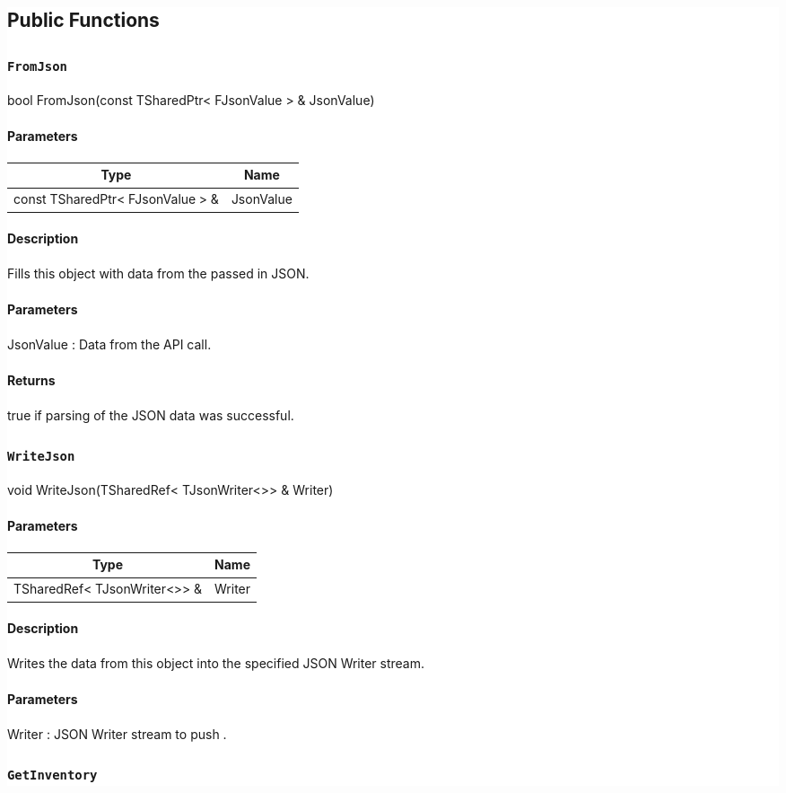 


## Public Functions



### `FromJson` <a id="structFRHAPI__InventoryContextResponse_1ae834b0342287ef7e2daf8fb9ed47f70d"></a>

bool FromJson(const TSharedPtr< FJsonValue > & JsonValue)

#### Parameters

| Type | Name |
|------|------|
|const TSharedPtr< FJsonValue > &|JsonValue|

#### Description

Fills this object with data from the passed in JSON.


#### Parameters

JsonValue
: Data from the API call.

#### Returns
true if parsing of the JSON data was successful. 



### `WriteJson` <a id="structFRHAPI__InventoryContextResponse_1a66b6953f96b5caba364122a3328ee0db"></a>

void WriteJson(TSharedRef< TJsonWriter<>> & Writer)

#### Parameters

| Type | Name |
|------|------|
|TSharedRef< TJsonWriter<>> &|Writer|

#### Description

Writes the data from this object into the specified JSON Writer stream.


#### Parameters

Writer
: JSON Writer stream to push . 



### `GetInventory` <a id="structFRHAPI__InventoryContextResponse_1af5475321db2829b4bad00d99efb69a4b"></a>
